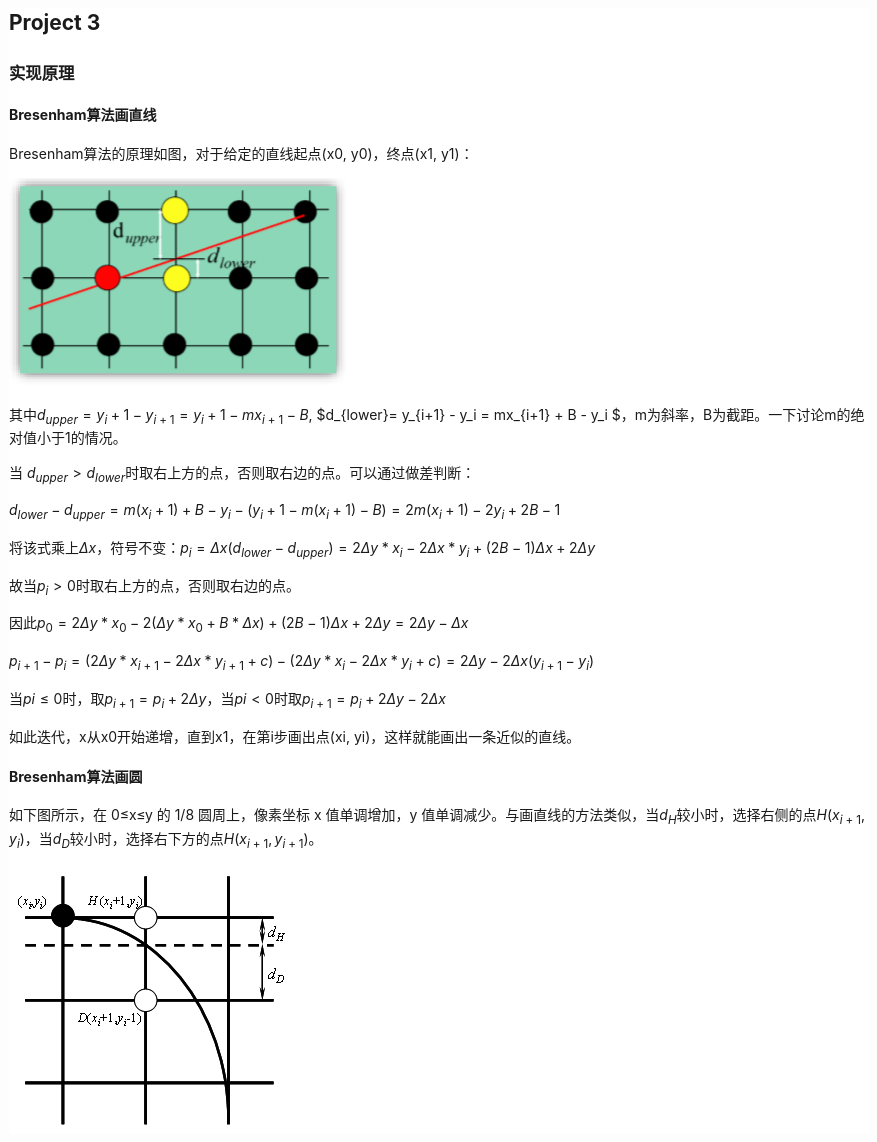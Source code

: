 ## Project 3

### 实现原理

#### Bresenham算法画直线

Bresenham算法的原理如图，对于给定的直线起点(x0, y0)，终点(x1, y1)：

![1553238575914](assets/1553238575914.png)

其中$d_{upper} = y_i + 1 - y_{i+1} = y_i + 1 - mx_{i+1}-B$, $d_{lower}= y_{i+1} - y_i = mx_{i+1} + B - y_i $，m为斜率，B为截距。一下讨论m的绝对值小于1的情况。

当 $d_{upper}  > d_{lower} ​$时取右上方的点，否则取右边的点。可以通过做差判断：

$d_{lower} - d_{upper}= m(x_i+1)+B-y_i-(y_i+1-m(x_i+1)-B)  = 2m(x_i+1)-2y_i+2B-1​$ 

将该式乘上$\Delta x​$，符号不变：$p_i = \Delta x(d_{lower} - d_{upper}) = 2\Delta y*x_i - 2\Delta x * y_i + (2B-1)\Delta x + 2\Delta y​$

故当$p_i > 0$时取右上方的点，否则取右边的点。

因此$p_0 = 2\Delta y * x_0 - 2(\Delta y * x_0 + B * \Delta x) + (2B - 1)\Delta x + 2\Delta y= 2\Delta y - \Delta x ​$

$p_{i+1} - p_i = (2\Delta y * x_{i+1} - 2\Delta x * y_{i+1}+c) - (2\Delta y * x_i - 2\Delta x * y_i+c) = 2\Delta y - 2\Delta x(y_{i+1} - y_i)$

当$pi \leq 0​$时，取$p_{i+1} = p_i+2 \Delta y​$，当$pi < 0​$时取$p_{i+1} = p_i+2 \Delta y - 2 \Delta x​$

如此迭代，x从x0开始递增，直到x1，在第i步画出点(xi, yi)，这样就能画出一条近似的直线。



#### Bresenham算法画圆

如下图所示，在 0≤x≤y 的 1/8 圆周上，像素坐标 x 值单调增加，y 值单调减少。与画直线的方法类似，当$d_H$较小时，选择右侧的点$H(x_{i+1},y_i)$，当$d_D$较小时，选择右下方的点$H(x_{i+1},y_{i+1})$。

![1553240930078](assets/1553240930078.png)
